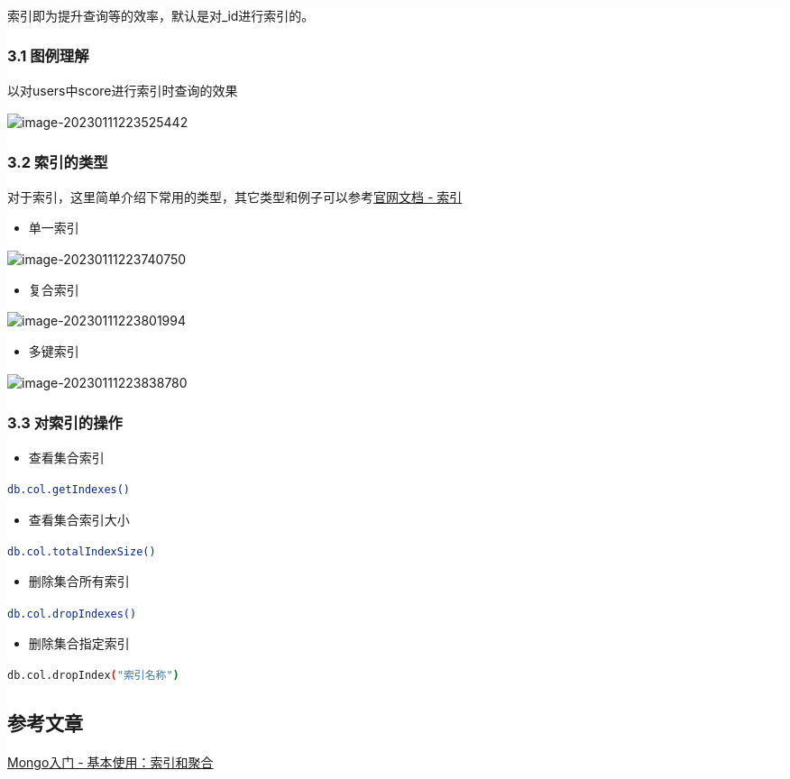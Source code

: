 索引即为提升查询等的效率，默认是对_id进行索引的。

### 3.1 图例理解

以对users中score进行索引时查询的效果

![image-20230111223525442](https://cdn.jsdelivr.net/gh/MrJackC/PicGoImages/other/202403130821652.png)

### 3.2 索引的类型

对于索引，这里简单介绍下常用的类型，其它类型和例子可以参考[官网文档 - 索引](https://docs.mongodb.com/v3.6/indexes/)

- 单一索引

![image-20230111223740750](https://cdn.jsdelivr.net/gh/MrJackC/PicGoImages/other/202403130821686.png)

- 复合索引

![image-20230111223801994](https://cdn.jsdelivr.net/gh/MrJackC/PicGoImages/other/202403130821719.png)

- 多键索引

![image-20230111223838780](https://cdn.jsdelivr.net/gh/MrJackC/PicGoImages/other/202403130821749.png)

### 3.3 对索引的操作

- 查看集合索引

```bash
db.col.getIndexes()
```

- 查看集合索引大小

```bash
db.col.totalIndexSize()
```

- 删除集合所有索引

```bash
db.col.dropIndexes()
```

- 删除集合指定索引

```bash
db.col.dropIndex("索引名称")
```

## 参考文章

[Mongo入门 - 基本使用：索引和聚合](https://pdai.tech/md/db/nosql-mongo/mongo-x-usage-2.html)